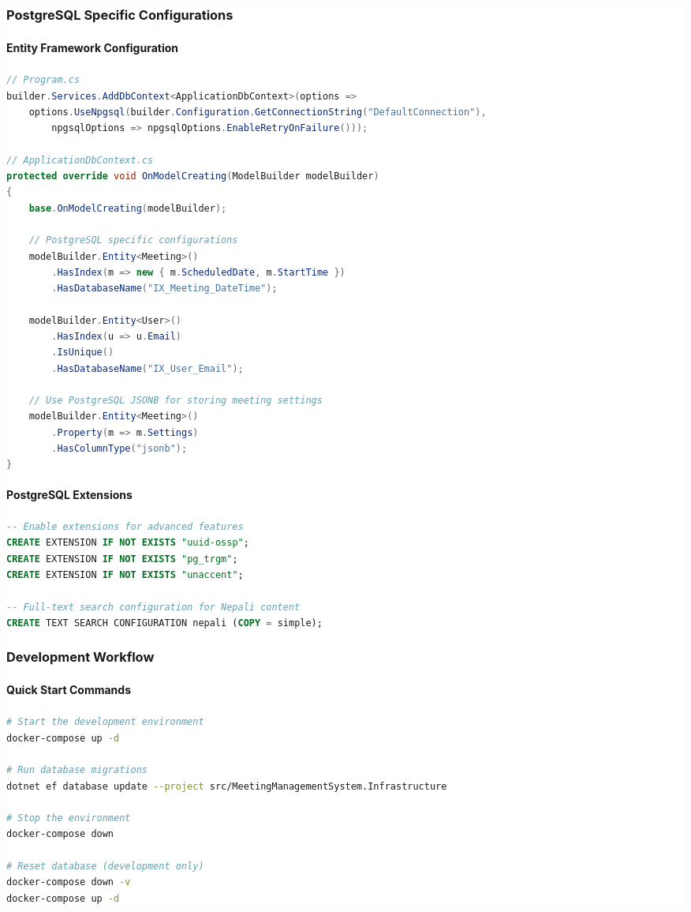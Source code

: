### PostgreSQL Specific Configurations

#### Entity Framework Configuration
```csharp
// Program.cs
builder.Services.AddDbContext<ApplicationDbContext>(options =>
    options.UseNpgsql(builder.Configuration.GetConnectionString("DefaultConnection"),
        npgsqlOptions => npgsqlOptions.EnableRetryOnFailure()));

// ApplicationDbContext.cs
protected override void OnModelCreating(ModelBuilder modelBuilder)
{
    base.OnModelCreating(modelBuilder);
    
    // PostgreSQL specific configurations
    modelBuilder.Entity<Meeting>()
        .HasIndex(m => new { m.ScheduledDate, m.StartTime })
        .HasDatabaseName("IX_Meeting_DateTime");
    
    modelBuilder.Entity<User>()
        .HasIndex(u => u.Email)
        .IsUnique()
        .HasDatabaseName("IX_User_Email");
    
    // Use PostgreSQL JSONB for storing meeting settings
    modelBuilder.Entity<Meeting>()
        .Property(m => m.Settings)
        .HasColumnType("jsonb");
}
```

#### PostgreSQL Extensions
```sql
-- Enable extensions for advanced features
CREATE EXTENSION IF NOT EXISTS "uuid-ossp";
CREATE EXTENSION IF NOT EXISTS "pg_trgm";
CREATE EXTENSION IF NOT EXISTS "unaccent";

-- Full-text search configuration for Nepali content
CREATE TEXT SEARCH CONFIGURATION nepali (COPY = simple);
```

### Development Workflow

#### Quick Start Commands
```bash
# Start the development environment
docker-compose up -d

# Run database migrations
dotnet ef database update --project src/MeetingManagementSystem.Infrastructure

# Stop the environment
docker-compose down

# Reset database (development only)
docker-compose down -v
docker-compose up -d
```
